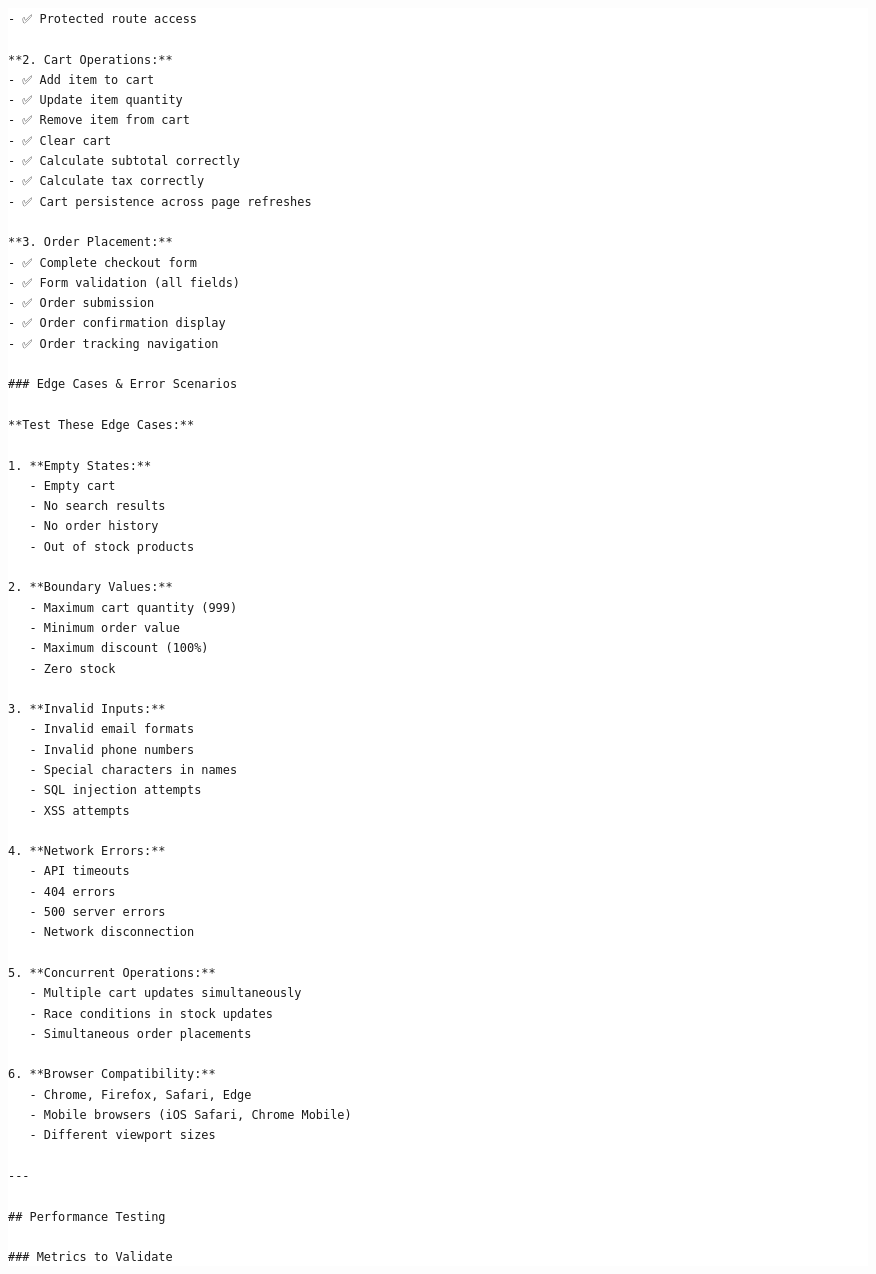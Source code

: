 ```
- ✅ Protected route access

**2. Cart Operations:**
- ✅ Add item to cart
- ✅ Update item quantity
- ✅ Remove item from cart
- ✅ Clear cart
- ✅ Calculate subtotal correctly
- ✅ Calculate tax correctly
- ✅ Cart persistence across page refreshes

**3. Order Placement:**
- ✅ Complete checkout form
- ✅ Form validation (all fields)
- ✅ Order submission
- ✅ Order confirmation display
- ✅ Order tracking navigation

### Edge Cases & Error Scenarios

**Test These Edge Cases:**

1. **Empty States:**
   - Empty cart
   - No search results
   - No order history
   - Out of stock products

2. **Boundary Values:**
   - Maximum cart quantity (999)
   - Minimum order value
   - Maximum discount (100%)
   - Zero stock

3. **Invalid Inputs:**
   - Invalid email formats
   - Invalid phone numbers
   - Special characters in names
   - SQL injection attempts
   - XSS attempts

4. **Network Errors:**
   - API timeouts
   - 404 errors
   - 500 server errors
   - Network disconnection

5. **Concurrent Operations:**
   - Multiple cart updates simultaneously
   - Race conditions in stock updates
   - Simultaneous order placements

6. **Browser Compatibility:**
   - Chrome, Firefox, Safari, Edge
   - Mobile browsers (iOS Safari, Chrome Mobile)
   - Different viewport sizes

---

## Performance Testing

### Metrics to Validate

```